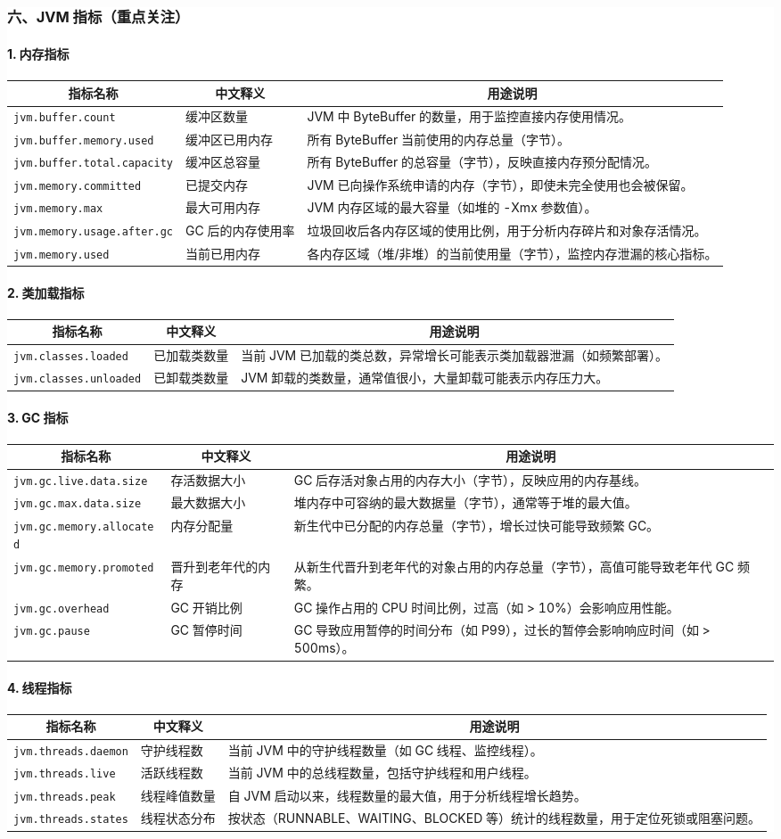 ### 六、JVM 指标（重点关注）

#### 1. 内存指标

| 指标名称                        | 中文释义       | 用途说明                                |
|-----------------------------|------------|-------------------------------------|
| `jvm.buffer.count`          | 缓冲区数量      | JVM 中 ByteBuffer 的数量，用于监控直接内存使用情况。  |
| `jvm.buffer.memory.used`    | 缓冲区已用内存    | 所有 ByteBuffer 当前使用的内存总量（字节）。        |
| `jvm.buffer.total.capacity` | 缓冲区总容量     | 所有 ByteBuffer 的总容量（字节），反映直接内存预分配情况。 |
| `jvm.memory.committed`      | 已提交内存      | JVM 已向操作系统申请的内存（字节），即使未完全使用也会被保留。   |
| `jvm.memory.max`            | 最大可用内存     | JVM 内存区域的最大容量（如堆的 -Xmx 参数值）。        |
| `jvm.memory.usage.after.gc` | GC 后的内存使用率 | 垃圾回收后各内存区域的使用比例，用于分析内存碎片和对象存活情况。    |
| `jvm.memory.used`           | 当前已用内存     | 各内存区域（堆/非堆）的当前使用量（字节），监控内存泄漏的核心指标。  |

#### 2. 类加载指标

| 指标名称                   | 中文释义   | 用途说明                                  |
|------------------------|--------|---------------------------------------|
| `jvm.classes.loaded`   | 已加载类数量 | 当前 JVM 已加载的类总数，异常增长可能表示类加载器泄漏（如频繁部署）。 |
| `jvm.classes.unloaded` | 已卸载类数量 | JVM 卸载的类数量，通常值很小，大量卸载可能表示内存压力大。       |

#### 3. GC 指标

| 指标名称                      | 中文释义      | 用途说明                                           |
|---------------------------|-----------|------------------------------------------------|
| `jvm.gc.live.data.size`   | 存活数据大小    | GC 后存活对象占用的内存大小（字节），反映应用的内存基线。                 |
| `jvm.gc.max.data.size`    | 最大数据大小    | 堆内存中可容纳的最大数据量（字节），通常等于堆的最大值。                   |
| `jvm.gc.memory.allocated` | 内存分配量     | 新生代中已分配的内存总量（字节），增长过快可能导致频繁 GC。                |
| `jvm.gc.memory.promoted`  | 晋升到老年代的内存 | 从新生代晋升到老年代的对象占用的内存总量（字节），高值可能导致老年代 GC 频繁。      |
| `jvm.gc.overhead`         | GC 开销比例   | GC 操作占用的 CPU 时间比例，过高（如 > 10%）会影响应用性能。          |
| `jvm.gc.pause`            | GC 暂停时间   | GC 导致应用暂停的时间分布（如 P99），过长的暂停会影响响应时间（如 > 500ms）。 |

#### 4. 线程指标

| 指标名称                 | 中文释义   | 用途说明                                                |
|----------------------|--------|-----------------------------------------------------|
| `jvm.threads.daemon` | 守护线程数  | 当前 JVM 中的守护线程数量（如 GC 线程、监控线程）。                      |
| `jvm.threads.live`   | 活跃线程数  | 当前 JVM 中的总线程数量，包括守护线程和用户线程。                         |
| `jvm.threads.peak`   | 线程峰值数量 | 自 JVM 启动以来，线程数量的最大值，用于分析线程增长趋势。                     |
| `jvm.threads.states` | 线程状态分布 | 按状态（RUNNABLE、WAITING、BLOCKED 等）统计的线程数量，用于定位死锁或阻塞问题。 |
